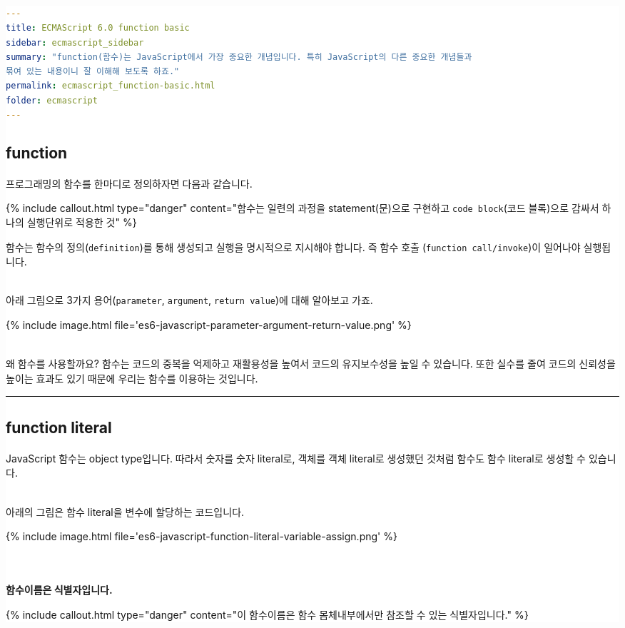 ```yaml
---
title: ECMAScript 6.0 function basic
sidebar: ecmascript_sidebar
summary: "function(함수)는 JavaScript에서 가장 중요한 개념입니다. 특히 JavaScript의 다른 중요한 개념들과
묶여 있는 내용이니 잘 이해해 보도록 하죠."
permalink: ecmascript_function-basic.html
folder: ecmascript
---
```


## function

프로그래밍의 함수를 한마디로 정의하자면 다음과 같습니다.

{% include callout.html
type="danger"
content="함수는 일련의 과정을 statement(문)으로 구현하고 `code block`(코드 블록)으로 감싸서 하나의
실행단위로 적용한 것"
%}

함수는 함수의 정의(`definition`)를 통해 생성되고 실행을 명시적으로 지시해야 합니다. 즉 함수 호출
(`function call/invoke`)이 일어나야 실행됩니다.
<br><br>

아래 그림으로 3가지 용어(`parameter`, `argument`, `return value`)에 대해 알아보고 가죠.

{% include image.html
file='es6-javascript-parameter-argument-return-value.png'
%}

<br>
왜 함수를 사용할까요? 함수는 코드의 중복을 억제하고 재활용성을 높여서 코드의 유지보수성을 높일 수 있습니다.
또한 실수를 줄여 코드의 신뢰성을 높이는 효과도 있기 때문에 우리는 함수를 이용하는 것입니다.

---

## function literal

JavaScript 함수는 object type입니다. 따라서 숫자를 숫자 literal로, 객체를 객체 literal로 생성했던
것처럼 함수도 함수 literal로 생성할 수 있습니다.
<br><br>

아래의 그림은 함수 literal을 변수에 할당하는 코드입니다.

{% include image.html
file='es6-javascript-function-literal-variable-assign.png'
%}

<br><br>
**함수이름은 식별자입니다.**

{% include callout.html
type="danger"
content="이 함수이름은 함수 몸체내부에서만 참조할 수 있는 식별자입니다."
%}
